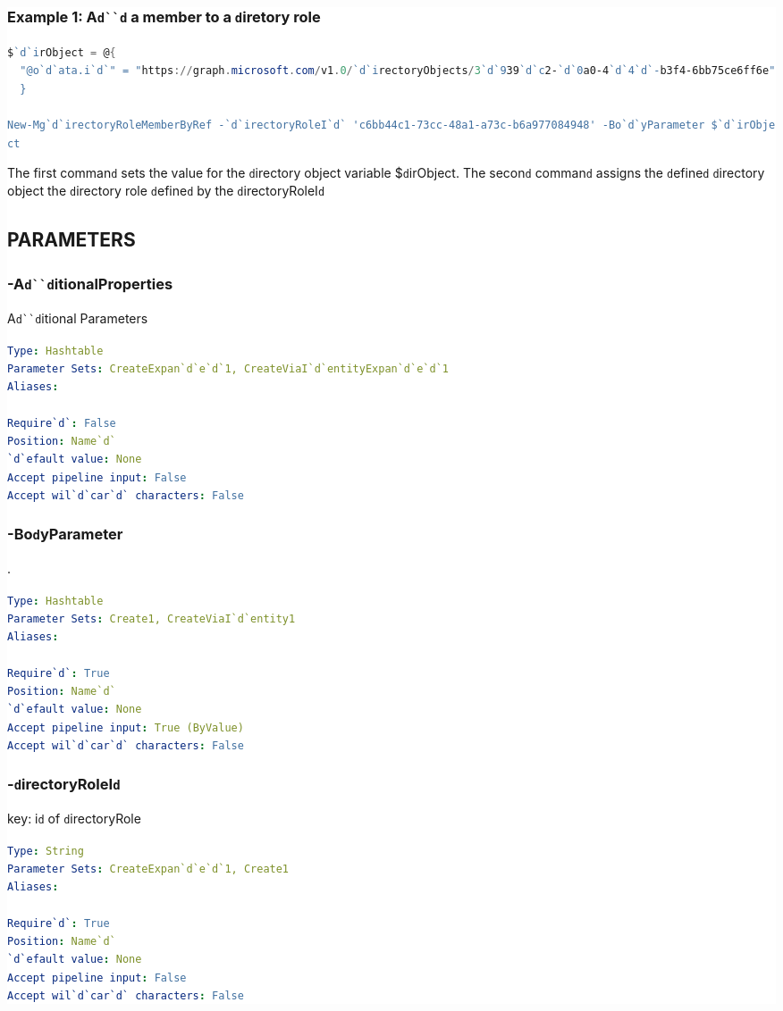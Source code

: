 ### Example 1: A`d``d` a member to a `d`iretory role
```powershell
$`d`irObject = @{
  "@o`d`ata.i`d`" = "https://graph.microsoft.com/v1.0/`d`irectoryObjects/3`d`939`d`c2-`d`0a0-4`d`4`d`-b3f4-6bb75ce6ff6e"
  }

New-Mg`d`irectoryRoleMemberByRef -`d`irectoryRoleI`d` 'c6bb44c1-73cc-48a1-a73c-b6a977084948' -Bo`d`yParameter $`d`irObject
```

The first comman`d` sets the value for the `d`irectory object variable $`d`irObject.
The secon`d` comman`d` assigns the `d`efine`d` `d`irectory object the `d`irectory role `d`efine`d` by the `d`irectoryRoleI`d`

## PARAMETERS

### -A`d``d`itionalProperties
A`d``d`itional Parameters

```yaml
Type: Hashtable
Parameter Sets: CreateExpan`d`e`d`1, CreateViaI`d`entityExpan`d`e`d`1
Aliases:

Require`d`: False
Position: Name`d`
`d`efault value: None
Accept pipeline input: False
Accept wil`d`car`d` characters: False
```

### -Bo`d`yParameter
.

```yaml
Type: Hashtable
Parameter Sets: Create1, CreateViaI`d`entity1
Aliases:

Require`d`: True
Position: Name`d`
`d`efault value: None
Accept pipeline input: True (ByValue)
Accept wil`d`car`d` characters: False
```

### -`d`irectoryRoleI`d`
key: i`d` of `d`irectoryRole

```yaml
Type: String
Parameter Sets: CreateExpan`d`e`d`1, Create1
Aliases:

Require`d`: True
Position: Name`d`
`d`efault value: None
Accept pipeline input: False
Accept wil`d`car`d` characters: False
```
